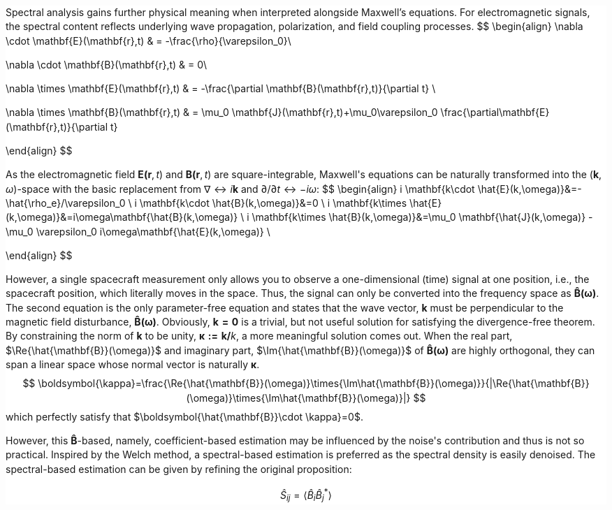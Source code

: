 Spectral analysis gains further physical meaning when interpreted alongside Maxwell’s equations. For electromagnetic signals, the spectral content reflects underlying wave propagation, polarization, and field coupling processes. 
$$
\begin{align}
\nabla \cdot \mathbf{E}(\mathbf{r},t) & = -\frac{\rho}{\varepsilon_0}\\

\nabla \cdot \mathbf{B}(\mathbf{r},t) & = 0\\

\nabla \times \mathbf{E}(\mathbf{r},t) & = -\frac{\partial \mathbf{B}(\mathbf{r},t)}{\partial t} \\

\nabla \times \mathbf{B}(\mathbf{r},t) & = \mu_0 \mathbf{J}(\mathbf{r},t)+\mu_0\varepsilon_0 \frac{\partial\mathbf{E}(\mathbf{r},t)}{\partial t}

\end{align}
$$

As the electromagnetic field $\mathbf{E(r},t)$ and $\mathbf{B(r}, t)$ are square-integrable, Maxwell's equations can be naturally transformed into the $(\mathbf{k},\omega)$-space with the basic replacement from $\nabla \leftrightarrow i\mathbf{k}$ and $\partial/\partial t\leftrightarrow -i\omega$:
$$
\begin{align}
i \mathbf{k\cdot \hat{E}(k,\omega)}&=-\hat{\rho_e}/\varepsilon_0 \\
i \mathbf{k\cdot \hat{B}(k,\omega)}&=0 \\
i \mathbf{k\times \hat{E}(k,\omega)}&=i\omega\mathbf{\hat{B}(k,\omega)} \\
i \mathbf{k\times \hat{B}(k,\omega)}&=\mu_0 \mathbf{\hat{J}(k,\omega)} -\mu_0 \varepsilon_0 i\omega\mathbf{\hat{E}(k,\omega)} \\

\end{align}
$$

However, a single spacecraft measurement only allows you to observe a one-dimensional (time) signal at one position, i.e., the spacecraft position, which literally moves in the space. Thus, the signal can only be converted into the frequency space as $\mathbf{\hat{B}(\omega)}$. The second equation is the only parameter-free equation and states that the wave vector, $\mathbf{k}$ must be perpendicular to the magnetic field disturbance, $\mathbf{\hat{B}(\omega)}$. Obviously, $\mathbf{k=0}$ is a trivial, but not useful solution for satisfying the divergence-free theorem. By constraining the norm of $\mathbf{k}$ to be unity, $\boldsymbol{\kappa}\mathbf{:=k/}k$, a more meaningful solution comes out. When the real part, $\Re{\hat{\mathbf{B}}(\omega)}$ and imaginary part, $\Im{\hat{\mathbf{B}}(\omega)}$ of $\mathbf{\hat{B}(\omega)}$ are highly orthogonal, they can span a linear space whose normal vector is naturally $\boldsymbol{\kappa}$. 
$$
\boldsymbol{\kappa}=\frac{\Re{\hat{\mathbf{B}}(\omega)}\times{\Im\hat{\mathbf{B}}(\omega)}}{|\Re{\hat{\mathbf{B}}(\omega)}\times{\Im\hat{\mathbf{B}}(\omega)}|}
$$
which perfectly satisfy that $\boldsymbol{\hat{\mathbf{B}}\cdot \kappa}=0$. 

However,  this $\mathbf{\hat{B}}$-based, namely, coefficient-based estimation may be influenced by the noise's contribution and thus is not so practical. Inspired by the Welch method, a spectral-based estimation is preferred as the spectral density is easily denoised. The spectral-based estimation can be given by refining the original proposition:

$$
\hat{S}_{ij}=\langle \hat{B}_i \hat{B}_j^* \rangle
$$
